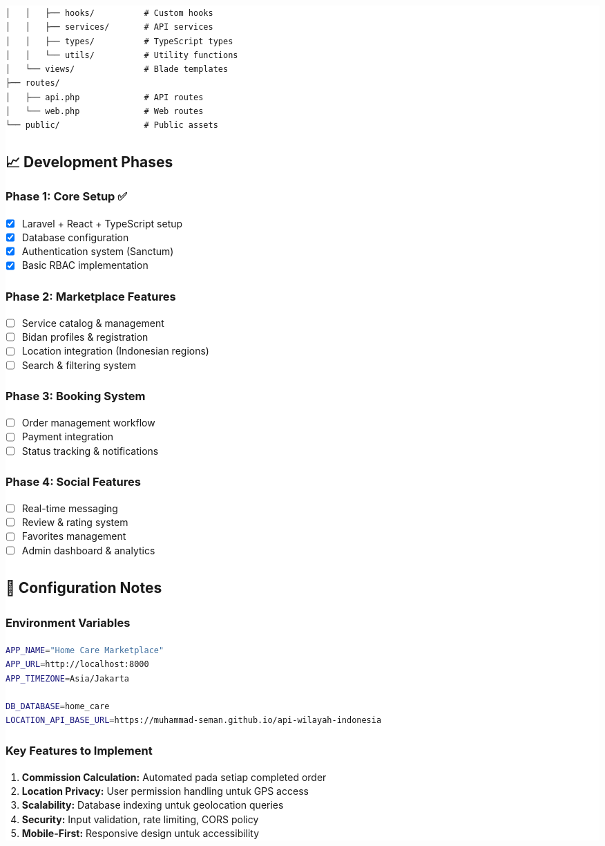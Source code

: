 ```
│   │   ├── hooks/          # Custom hooks
│   │   ├── services/       # API services
│   │   ├── types/          # TypeScript types
│   │   └── utils/          # Utility functions
│   └── views/              # Blade templates
├── routes/
│   ├── api.php             # API routes
│   └── web.php             # Web routes
└── public/                 # Public assets
```

## 📈 Development Phases

### Phase 1: Core Setup ✅
- [x] Laravel + React + TypeScript setup
- [x] Database configuration
- [x] Authentication system (Sanctum)
- [x] Basic RBAC implementation

### Phase 2: Marketplace Features
- [ ] Service catalog & management
- [ ] Bidan profiles & registration
- [ ] Location integration (Indonesian regions)
- [ ] Search & filtering system

### Phase 3: Booking System  
- [ ] Order management workflow
- [ ] Payment integration
- [ ] Status tracking & notifications

### Phase 4: Social Features
- [ ] Real-time messaging
- [ ] Review & rating system
- [ ] Favorites management
- [ ] Admin dashboard & analytics

## 🔧 Configuration Notes

### Environment Variables
```bash
APP_NAME="Home Care Marketplace"
APP_URL=http://localhost:8000
APP_TIMEZONE=Asia/Jakarta

DB_DATABASE=home_care
LOCATION_API_BASE_URL=https://muhammad-seman.github.io/api-wilayah-indonesia
```

### Key Features to Implement
1. **Commission Calculation:** Automated pada setiap completed order
2. **Location Privacy:** User permission handling untuk GPS access
3. **Scalability:** Database indexing untuk geolocation queries
4. **Security:** Input validation, rate limiting, CORS policy
5. **Mobile-First:** Responsive design untuk accessibility
